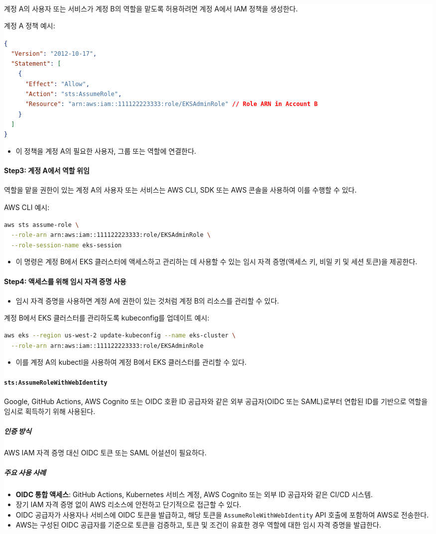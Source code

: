 계정 A의 사용자 또는 서비스가 계정 B의 역할을 맡도록 허용하려면 계정 A에서 IAM 정책을 생성한다.

계정 A 정책 예시:

```json
{
  "Version": "2012-10-17",
  "Statement": [
    {
      "Effect": "Allow",
      "Action": "sts:AssumeRole",
      "Resource": "arn:aws:iam::111122223333:role/EKSAdminRole" // Role ARN in Account B
    }
  ]
}
```
- 이 정책을 계정 A의 필요한 사용자, 그룹 또는 역할에 연결한다.

#### Step3: 계정 A에서 역할 위임

역할을 맡을 권한이 있는 계정 A의 사용자 또는 서비스는 AWS CLI, SDK 또는 AWS 콘솔을 사용하여 이를 수행할 수 있다.

AWS CLI 예시:

```bash
aws sts assume-role \
  --role-arn arn:aws:iam::111122223333:role/EKSAdminRole \
  --role-session-name eks-session
```

- 이 명령은 계정 B에서 EKS 클러스터에 액세스하고 관리하는 데 사용할 수 있는 임시 자격 증명(액세스 키, 비밀 키 및 세션 토큰)을 제공한다.

#### Step4: 액세스를 위해 임시 자격 증명 사용

- 임시 자격 증명을 사용하면 계정 A에 권한이 있는 것처럼 계정 B의 리소스를 관리할 수 있다.

계정 B에서 EKS 클러스터를 관리하도록 kubeconfig를 업데이트 예시:

```bash
aws eks --region us-west-2 update-kubeconfig --name eks-cluster \
  --role-arn arn:aws:iam::111122223333:role/EKSAdminRole
```

- 이를 계정 A의 kubectl을 사용하여 계정 B에서 EKS 클러스터를 관리할 수 있다.

#### `sts:AssumeRoleWithWebIdentity`
Google, GitHub Actions, AWS Cognito 또는 OIDC 호환 ID 공급자와 같은 외부 공급자(OIDC 또는 SAML)로부터 연합된 ID를 기반으로 역할을 임시로 획득하기 위해 사용된다.

##### 인증 방식
AWS IAM 자격 증명 대신 OIDC 토큰 또는 SAML 어설션이 필요하다.

##### 주요 사용 사례
- **OIDC 통합 액세스**: GitHub Actions, Kubernetes 서비스 계정, AWS Cognito 또는 외부 ID 공급자와 같은 CI/CD 시스템.
- 장기 IAM 자격 증명 없이 AWS 리소스에 안전하고 단기적으로 접근할 수 있다.
- OIDC 공급자가 사용자나 서비스에 OIDC 토큰을 발급하고, 해당 토큰을 `AssumeRoleWithWebIdentity` API 호출에 포함하여 AWS로 전송한다.
- AWS는 구성된 OIDC 공급자를 기준으로 토큰을 검증하고, 토큰 및 조건이 유효한 경우 역할에 대한 임시 자격 증명을 발급한다.

